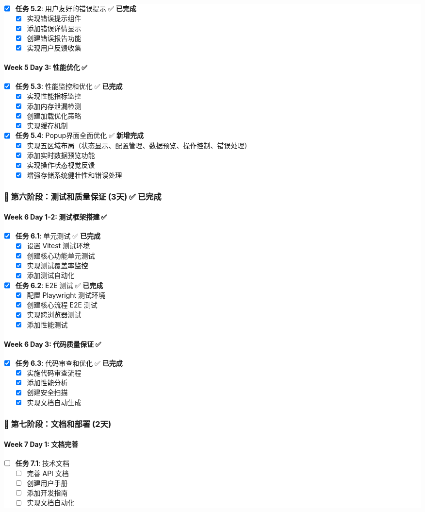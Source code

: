 - [x] **任务 5.2**: 用户友好的错误提示 ✅ **已完成**
  - [x] 实现错误提示组件
  - [x] 添加错误详情显示
  - [x] 创建错误报告功能
  - [x] 实现用户反馈收集

#### Week 5 Day 3: 性能优化 ✅

- [x] **任务 5.3**: 性能监控和优化 ✅ **已完成**
  - [x] 实现性能指标监控
  - [x] 添加内存泄漏检测
  - [x] 创建加载优化策略
  - [x] 实现缓存机制

- [x] **任务 5.4**: Popup界面全面优化 ✅ **新增完成**
  - [x] 实现五区域布局（状态显示、配置管理、数据预览、操作控制、错误处理）
  - [x] 添加实时数据预览功能
  - [x] 实现操作状态视觉反馈
  - [x] 增强存储系统健壮性和错误处理

### 📅 第六阶段：测试和质量保证 (3天) ✅ **已完成**

#### Week 6 Day 1-2: 测试框架搭建 ✅

- [x] **任务 6.1**: 单元测试 ✅ **已完成**
  - [x] 设置 Vitest 测试环境
  - [x] 创建核心功能单元测试
  - [x] 实现测试覆盖率监控
  - [x] 添加测试自动化

- [x] **任务 6.2**: E2E 测试 ✅ **已完成**
  - [x] 配置 Playwright 测试环境
  - [x] 创建核心流程 E2E 测试
  - [x] 实现跨浏览器测试
  - [x] 添加性能测试

#### Week 6 Day 3: 代码质量保证 ✅

- [x] **任务 6.3**: 代码审查和优化 ✅ **已完成**
  - [x] 实施代码审查流程
  - [x] 添加性能分析
  - [x] 创建安全扫描
  - [x] 实现文档自动生成

### 📅 第七阶段：文档和部署 (2天)

#### Week 7 Day 1: 文档完善

- [ ] **任务 7.1**: 技术文档
  - [ ] 完善 API 文档
  - [ ] 创建用户手册
  - [ ] 添加开发指南
  - [ ] 实现文档自动化
